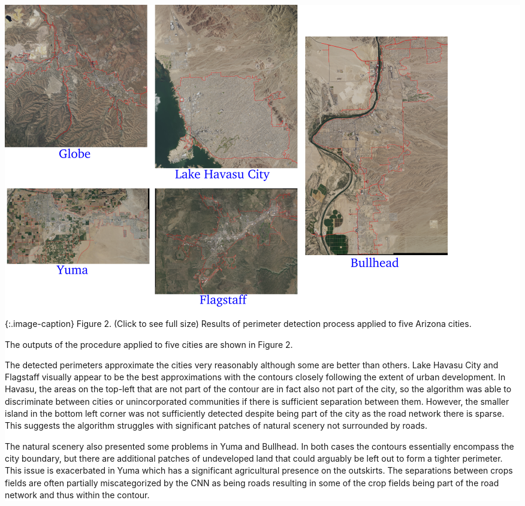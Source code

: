 [![Results](/assets/img/perimeter/results_small.png)](/assets/img/perimeter/results.png)

{:.image-caption}
Figure 2. (Click to see full size) Results of perimeter detection process applied
to five Arizona cities.

The outputs of the procedure applied to five cities are shown in Figure 2.

The detected perimeters approximate the cities very reasonably although some are
better than others. Lake Havasu City and Flagstaff visually
appear to be the best approximations with the contours closely following the
extent of urban development. In Havasu, the areas on the top-left that are not
part of the contour are in fact also not part of the city, so the algorithm was
able to discriminate between cities or unincorporated communities if there is
sufficient separation between them. However,
the smaller island in the bottom left corner was not sufficiently detected despite
being part of the city as the road network there is sparse. This suggests the algorithm
struggles with significant patches of natural scenery not surrounded by roads.

The natural scenery also presented some problems in Yuma and Bullhead.
In both cases the contours essentially encompass the city boundary, but there are
additional patches of undeveloped land that could arguably be left out to form
a tighter perimeter. This issue is exacerbated in Yuma which has a significant
agricultural presence on the outskirts. The separations between crops fields are
often partially miscategorized
by the CNN as being roads resulting in some of the crop fields being part of the
road network and thus within the contour.
